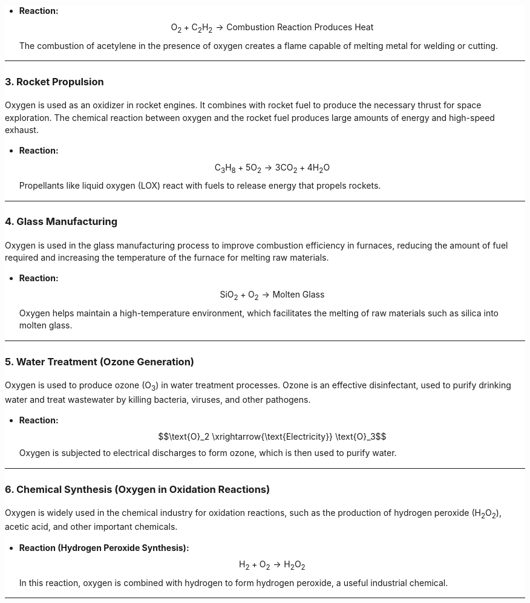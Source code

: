 - **Reaction:**
  $$\text{O}_2 + \text{C}_2\text{H}_2 \rightarrow \text{Combustion Reaction Produces Heat}$$
  The combustion of acetylene in the presence of oxygen creates a flame capable of melting metal for welding or cutting.

---

### 3. **Rocket Propulsion**

Oxygen is used as an oxidizer in rocket engines. It combines with rocket fuel to produce the necessary thrust for space exploration. The chemical reaction between oxygen and the rocket fuel produces large amounts of energy and high-speed exhaust.

- **Reaction:**
  $$\text{C}_3\text{H}_8 + 5\text{O}_2 \rightarrow 3\text{CO}_2 + 4\text{H}_2\text{O}$$
  Propellants like liquid oxygen (LOX) react with fuels to release energy that propels rockets.

---

### 4. **Glass Manufacturing**

Oxygen is used in the glass manufacturing process to improve combustion efficiency in furnaces, reducing the amount of fuel required and increasing the temperature of the furnace for melting raw materials.

- **Reaction:**
  $$\text{SiO}_2 + \text{O}_2 \rightarrow \text{Molten Glass}$$
  Oxygen helps maintain a high-temperature environment, which facilitates the melting of raw materials such as silica into molten glass.

---

### 5. **Water Treatment (Ozone Generation)**

Oxygen is used to produce ozone ($\text{O}_3$) in water treatment processes. Ozone is an effective disinfectant, used to purify drinking water and treat wastewater by killing bacteria, viruses, and other pathogens.

- **Reaction:**
  $$\text{O}_2 \xrightarrow{\text{Electricity}} \text{O}_3$$
  Oxygen is subjected to electrical discharges to form ozone, which is then used to purify water.

---

### 6. **Chemical Synthesis (Oxygen in Oxidation Reactions)**

Oxygen is widely used in the chemical industry for oxidation reactions, such as the production of hydrogen peroxide ($\text{H}_2\text{O}_2$), acetic acid, and other important chemicals.

- **Reaction (Hydrogen Peroxide Synthesis):**
  $$\text{H}_2 + \text{O}_2 \rightarrow \text{H}_2\text{O}_2$$
  In this reaction, oxygen is combined with hydrogen to form hydrogen peroxide, a useful industrial chemical.

---